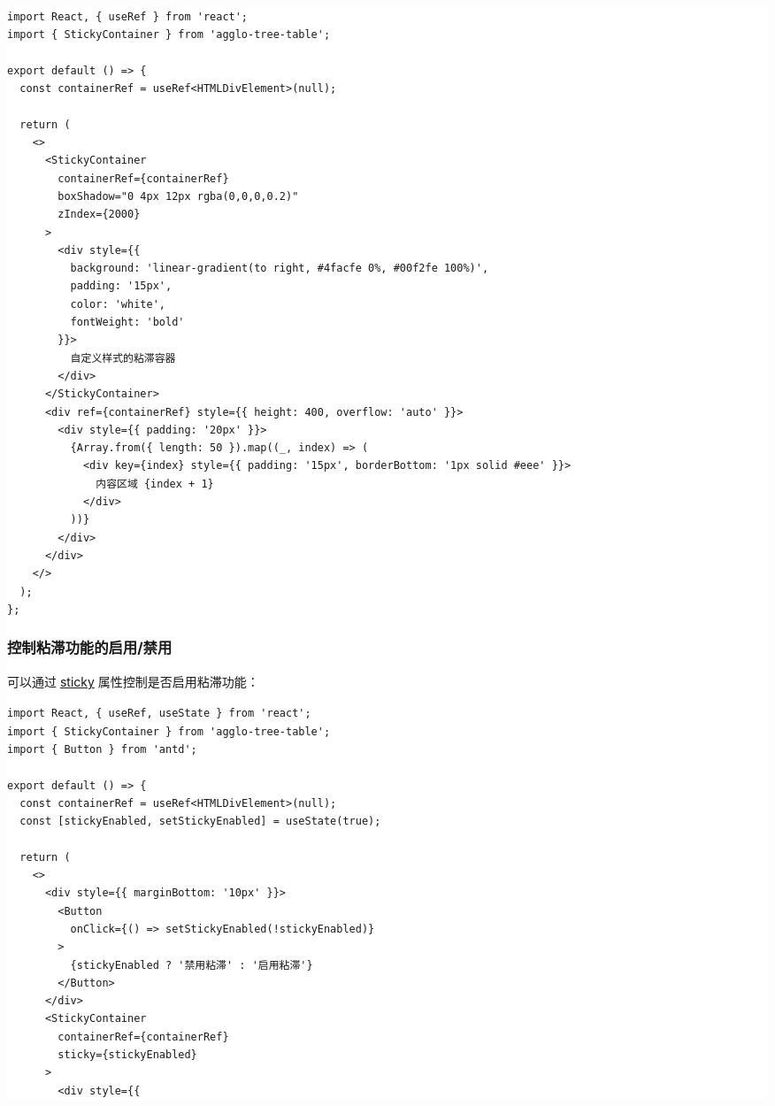 ```tsx
import React, { useRef } from 'react';
import { StickyContainer } from 'agglo-tree-table';

export default () => {
  const containerRef = useRef<HTMLDivElement>(null);
  
  return (
    <>
      <StickyContainer 
        containerRef={containerRef}
        boxShadow="0 4px 12px rgba(0,0,0,0.2)"
        zIndex={2000}
      >
        <div style={{ 
          background: 'linear-gradient(to right, #4facfe 0%, #00f2fe 100%)', 
          padding: '15px', 
          color: 'white',
          fontWeight: 'bold'
        }}>
          自定义样式的粘滞容器
        </div>
      </StickyContainer>
      <div ref={containerRef} style={{ height: 400, overflow: 'auto' }}>
        <div style={{ padding: '20px' }}>
          {Array.from({ length: 50 }).map((_, index) => (
            <div key={index} style={{ padding: '15px', borderBottom: '1px solid #eee' }}>
              内容区域 {index + 1}
            </div>
          ))}
        </div>
      </div>
    </>
  );
};
```

### 控制粘滞功能的启用/禁用

可以通过 [sticky](file:///d:/work/agglo-tree-table/src/components/StickyContainer/index.tsx#L27-L32) 属性控制是否启用粘滞功能：

```tsx
import React, { useRef, useState } from 'react';
import { StickyContainer } from 'agglo-tree-table';
import { Button } from 'antd';

export default () => {
  const containerRef = useRef<HTMLDivElement>(null);
  const [stickyEnabled, setStickyEnabled] = useState(true);
  
  return (
    <>
      <div style={{ marginBottom: '10px' }}>
        <Button 
          onClick={() => setStickyEnabled(!stickyEnabled)}
        >
          {stickyEnabled ? '禁用粘滞' : '启用粘滞'}
        </Button>
      </div>
      <StickyContainer 
        containerRef={containerRef}
        sticky={stickyEnabled}
      >
        <div style={{ 
```